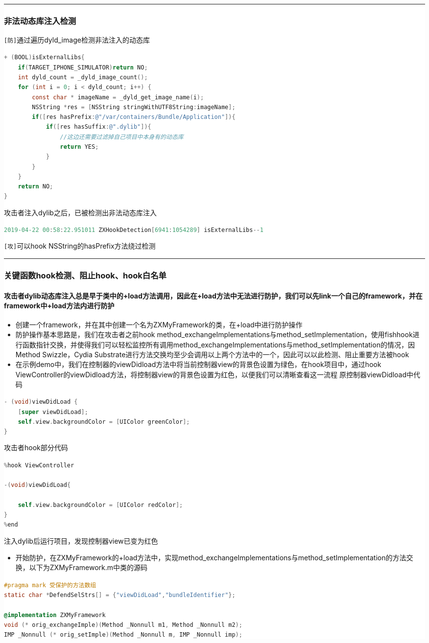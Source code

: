 ***

### 非法动态库注入检测
`[防]`通过遍历dyld_image检测非法注入的动态库
```objective-c
+ (BOOL)isExternalLibs{
    if(TARGET_IPHONE_SIMULATOR)return NO;
    int dyld_count = _dyld_image_count();
    for (int i = 0; i < dyld_count; i++) {
        const char * imageName = _dyld_get_image_name(i);
        NSString *res = [NSString stringWithUTF8String:imageName];
        if([res hasPrefix:@"/var/containers/Bundle/Application"]){
            if([res hasSuffix:@".dylib"]){
                //这边还需要过滤掉自己项目中本身有的动态库
                return YES;
            }
        }
    }
    return NO;
}
```
攻击者注入dylib之后，已被检测出非法动态库注入
```objective-c
2019-04-22 00:58:22.951011 ZXHookDetection[6941:1054289] isExternalLibs--1
```
`[攻]`可以hook NSString的hasPrefix方法绕过检测
***

### 关键函数hook检测、阻止hook、hook白名单
#### 攻击者dylib动态库注入总是早于类中的+load方法调用，因此在+load方法中无法进行防护，我们可以先link一个自己的framework，并在framework中+load方法内进行防护
* 创建一个framework，并在其中创建一个名为ZXMyFramework的类，在+load中进行防护操作
* 防护操作基本思路是，我们在攻击者之前hook method_exchangeImplementations与method_setImplementation，使用fishhook进行函数指针交换，并使得我们可以轻松监控所有调用method_exchangeImplementations与method_setImplementation的情况，因Method Swizzle，Cydia Substrate进行方法交换均至少会调用以上两个方法中的一个，因此可以以此检测、阻止重要方法被hook
* 在示例demo中，我们在控制器的viewDidload方法中将当前控制器view的背景色设置为绿色，在hook项目中，通过hook ViewController的viewDidload方法，将控制器view的背景色设置为红色，以便我们可以清晰查看这一流程
原控制器viewDidload中代码
```objective-c
- (void)viewDidLoad {
    [super viewDidLoad];
    self.view.backgroundColor = [UIColor greenColor];
}
```
攻击者hook部分代码
```objective-c
%hook ViewController

-(void)viewDidLoad{
    
    self.view.backgroundColor = [UIColor redColor];
}
%end
```
注入dylib后运行项目，发现控制器view已变为红色
* 开始防护，在ZXMyFramework的+load方法中，实现method_exchangeImplementations与method_setImplementation的方法交换，以下为ZXMyFramework.m中类的源码
```objective-c
#pragma mark 受保护的方法数组
static char *DefendSelStrs[] = {"viewDidLoad","bundleIdentifier"};

@implementation ZXMyFramework
void (* orig_exchangeImple)(Method _Nonnull m1, Method _Nonnull m2);
IMP _Nonnull (* orig_setImple)(Method _Nonnull m, IMP _Nonnull imp);
```